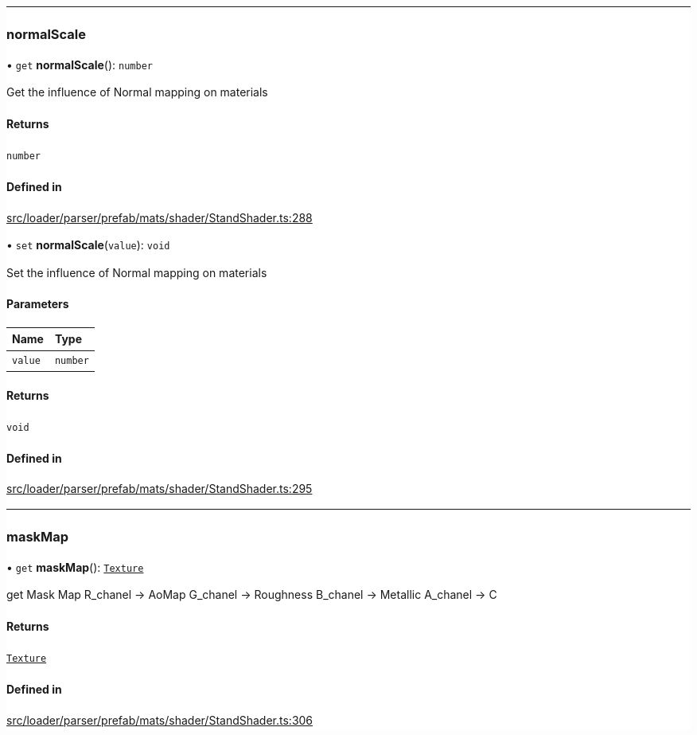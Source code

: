 ___

### normalScale

• `get` **normalScale**(): `number`

Get the influence of Normal mapping on materials

#### Returns

`number`

#### Defined in

[src/loader/parser/prefab/mats/shader/StandShader.ts:288](https://github.com/Orillusion/orillusion/blob/main/src/loader/parser/prefab/mats/shader/StandShader.ts#L288)

• `set` **normalScale**(`value`): `void`

Set the influence of Normal mapping on materials

#### Parameters

| Name | Type |
| :------ | :------ |
| `value` | `number` |

#### Returns

`void`

#### Defined in

[src/loader/parser/prefab/mats/shader/StandShader.ts:295](https://github.com/Orillusion/orillusion/blob/main/src/loader/parser/prefab/mats/shader/StandShader.ts#L295)

___

### maskMap

• `get` **maskMap**(): [`Texture`](Texture.md)

get Mask Map
R_chanel -> AoMap 
G_chanel -> Roughness
B_chanel -> Metallic
A_chanel -> C

#### Returns

[`Texture`](Texture.md)

#### Defined in

[src/loader/parser/prefab/mats/shader/StandShader.ts:306](https://github.com/Orillusion/orillusion/blob/main/src/loader/parser/prefab/mats/shader/StandShader.ts#L306)
